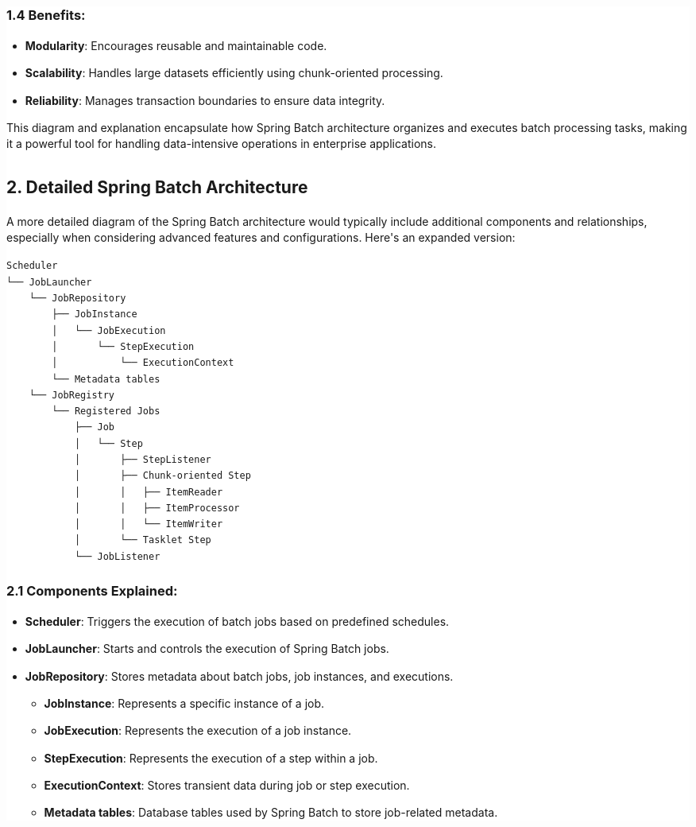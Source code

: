 ### 1.4 Benefits:

- **Modularity**: Encourages reusable and maintainable code.
  
- **Scalability**: Handles large datasets efficiently using chunk-oriented processing.
  
- **Reliability**: Manages transaction boundaries to ensure data integrity.

This diagram and explanation encapsulate how Spring Batch architecture organizes and executes batch processing tasks, making it a powerful tool for handling data-intensive operations in enterprise applications.

## 2. Detailed Spring Batch Architecture 
A more detailed diagram of the Spring Batch architecture would typically include additional components and relationships, especially when considering advanced features and configurations. Here's an expanded version:

```
Scheduler
└── JobLauncher
    └── JobRepository
        ├── JobInstance
        │   └── JobExecution
        │       └── StepExecution
        │           └── ExecutionContext
        └── Metadata tables
    └── JobRegistry
        └── Registered Jobs
            ├── Job
            │   └── Step
            │       ├── StepListener
            │       ├── Chunk-oriented Step
            │       │   ├── ItemReader
            │       │   ├── ItemProcessor
            │       │   └── ItemWriter
            │       └── Tasklet Step
            └── JobListener
```

### 2.1 Components Explained:

- **Scheduler**: Triggers the execution of batch jobs based on predefined schedules.
  
- **JobLauncher**: Starts and controls the execution of Spring Batch jobs.
  
- **JobRepository**: Stores metadata about batch jobs, job instances, and executions.
  
  - **JobInstance**: Represents a specific instance of a job.
  
  - **JobExecution**: Represents the execution of a job instance.
  
  - **StepExecution**: Represents the execution of a step within a job.
  
  - **ExecutionContext**: Stores transient data during job or step execution.
  
  - **Metadata tables**: Database tables used by Spring Batch to store job-related metadata.
  
